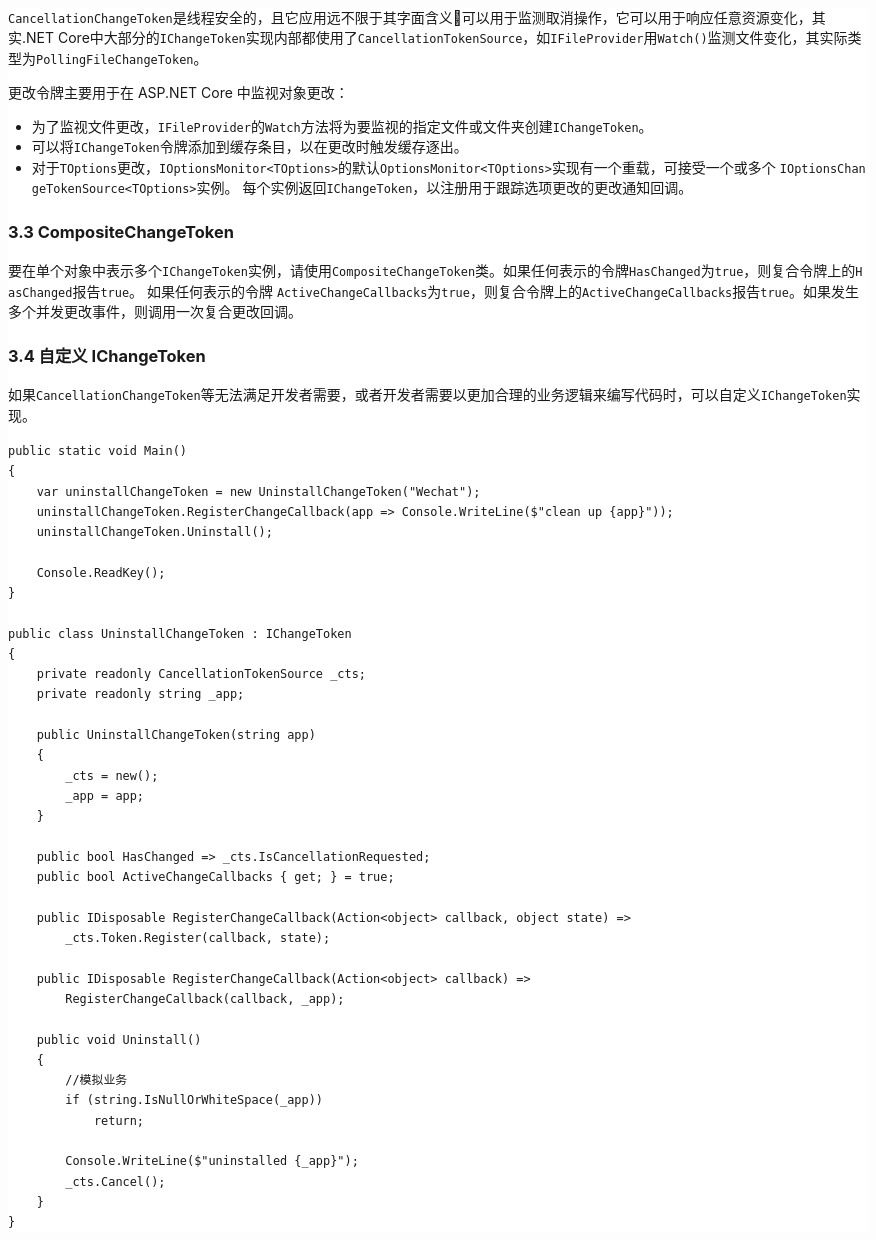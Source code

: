 `CancellationChangeToken`是线程安全的，且它应用远不限于其字面含义可以用于监测取消操作，它可以用于响应任意资源变化，其实.NET Core中大部分的`IChangeToken`实现内部都使用了`CancellationTokenSource`，如`IFileProvider`用`Watch()`监测文件变化，其实际类型为`PollingFileChangeToken`。

更改令牌主要用于在 ASP.NET Core 中监视对象更改：
* 为了监视文件更改，`IFileProvider`的`Watch`方法将为要监视的指定文件或文件夹创建`IChangeToken`。
* 可以将`IChangeToken`令牌添加到缓存条目，以在更改时触发缓存逐出。
* 对于`TOptions`更改，`IOptionsMonitor<TOptions>`的默认`OptionsMonitor<TOptions>`实现有一个重载，可接受一个或多个 `IOptionsChangeTokenSource<TOptions>`实例。 每个实例返回`IChangeToken`，以注册用于跟踪选项更改的更改通知回调。

### 3.3 CompositeChangeToken
要在单个对象中表示多个`IChangeToken`实例，请使用`CompositeChangeToken`类。如果任何表示的令牌`HasChanged`为`true`，则复合令牌上的`HasChanged`报告`true`。 如果任何表示的令牌 `ActiveChangeCallbacks`为`true`，则复合令牌上的`ActiveChangeCallbacks`报告`true`。如果发生多个并发更改事件，则调用一次复合更改回调。

### 3.4 自定义 IChangeToken
如果`CancellationChangeToken`等无法满足开发者需要，或者开发者需要以更加合理的业务逻辑来编写代码时，可以自定义`IChangeToken`实现。

```csharp{3-5}
public static void Main()
{
    var uninstallChangeToken = new UninstallChangeToken("Wechat");
    uninstallChangeToken.RegisterChangeCallback(app => Console.WriteLine($"clean up {app}"));
    uninstallChangeToken.Uninstall();

    Console.ReadKey();
}

public class UninstallChangeToken : IChangeToken
{
    private readonly CancellationTokenSource _cts;
    private readonly string _app;

    public UninstallChangeToken(string app)
    {
        _cts = new();
        _app = app;
    }

    public bool HasChanged => _cts.IsCancellationRequested;
    public bool ActiveChangeCallbacks { get; } = true;

    public IDisposable RegisterChangeCallback(Action<object> callback, object state) =>
        _cts.Token.Register(callback, state);

    public IDisposable RegisterChangeCallback(Action<object> callback) =>
        RegisterChangeCallback(callback, _app);

    public void Uninstall()
    {
        //模拟业务
        if (string.IsNullOrWhiteSpace(_app))
            return;

        Console.WriteLine($"uninstalled {_app}");
        _cts.Cancel();
    }
}
```
